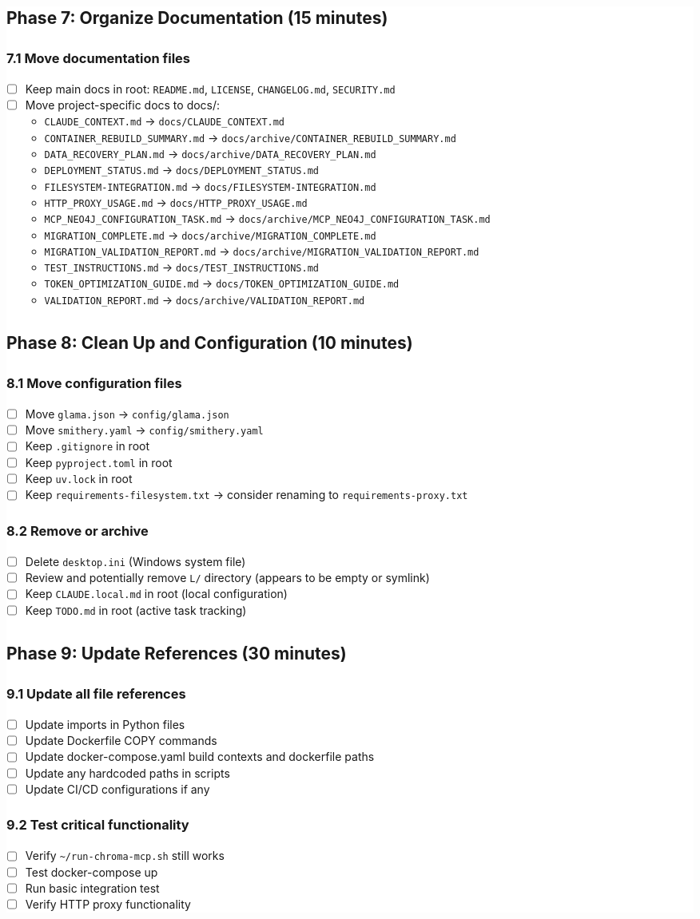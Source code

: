 ## Phase 7: Organize Documentation (15 minutes)

### 7.1 Move documentation files
- [ ] Keep main docs in root: `README.md`, `LICENSE`, `CHANGELOG.md`, `SECURITY.md`
- [ ] Move project-specific docs to docs/:
  - `CLAUDE_CONTEXT.md` → `docs/CLAUDE_CONTEXT.md`
  - `CONTAINER_REBUILD_SUMMARY.md` → `docs/archive/CONTAINER_REBUILD_SUMMARY.md`
  - `DATA_RECOVERY_PLAN.md` → `docs/archive/DATA_RECOVERY_PLAN.md`
  - `DEPLOYMENT_STATUS.md` → `docs/DEPLOYMENT_STATUS.md`
  - `FILESYSTEM-INTEGRATION.md` → `docs/FILESYSTEM-INTEGRATION.md`
  - `HTTP_PROXY_USAGE.md` → `docs/HTTP_PROXY_USAGE.md`
  - `MCP_NEO4J_CONFIGURATION_TASK.md` → `docs/archive/MCP_NEO4J_CONFIGURATION_TASK.md`
  - `MIGRATION_COMPLETE.md` → `docs/archive/MIGRATION_COMPLETE.md`
  - `MIGRATION_VALIDATION_REPORT.md` → `docs/archive/MIGRATION_VALIDATION_REPORT.md`
  - `TEST_INSTRUCTIONS.md` → `docs/TEST_INSTRUCTIONS.md`
  - `TOKEN_OPTIMIZATION_GUIDE.md` → `docs/TOKEN_OPTIMIZATION_GUIDE.md`
  - `VALIDATION_REPORT.md` → `docs/archive/VALIDATION_REPORT.md`

## Phase 8: Clean Up and Configuration (10 minutes)

### 8.1 Move configuration files
- [ ] Move `glama.json` → `config/glama.json`
- [ ] Move `smithery.yaml` → `config/smithery.yaml`
- [ ] Keep `.gitignore` in root
- [ ] Keep `pyproject.toml` in root
- [ ] Keep `uv.lock` in root
- [ ] Keep `requirements-filesystem.txt` → consider renaming to `requirements-proxy.txt`

### 8.2 Remove or archive
- [ ] Delete `desktop.ini` (Windows system file)
- [ ] Review and potentially remove `L/` directory (appears to be empty or symlink)
- [ ] Keep `CLAUDE.local.md` in root (local configuration)
- [ ] Keep `TODO.md` in root (active task tracking)

## Phase 9: Update References (30 minutes)

### 9.1 Update all file references
- [ ] Update imports in Python files
- [ ] Update Dockerfile COPY commands
- [ ] Update docker-compose.yaml build contexts and dockerfile paths
- [ ] Update any hardcoded paths in scripts
- [ ] Update CI/CD configurations if any

### 9.2 Test critical functionality
- [ ] Verify `~/run-chroma-mcp.sh` still works
- [ ] Test docker-compose up
- [ ] Run basic integration test
- [ ] Verify HTTP proxy functionality
